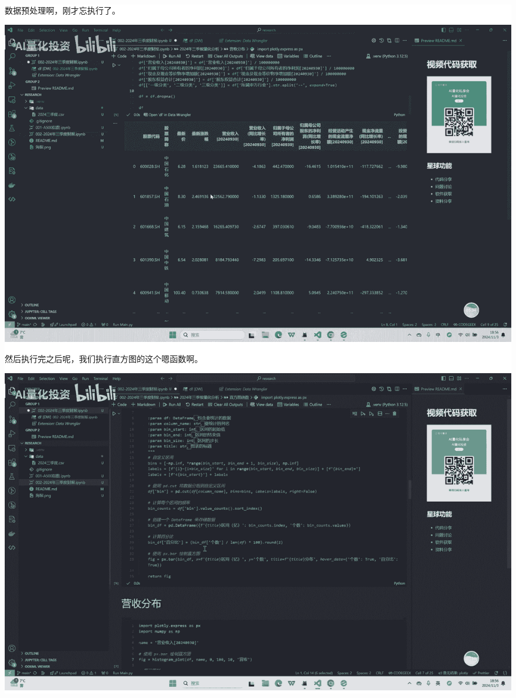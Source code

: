 数据预处理啊，刚才忘执行了。

![](img/ff82098105bac1b10077d46fdef61211_29.png)

然后执行完之后呢，我们执行直方图的这个嗯函数啊。

![](img/ff82098105bac1b10077d46fdef61211_31.png)
